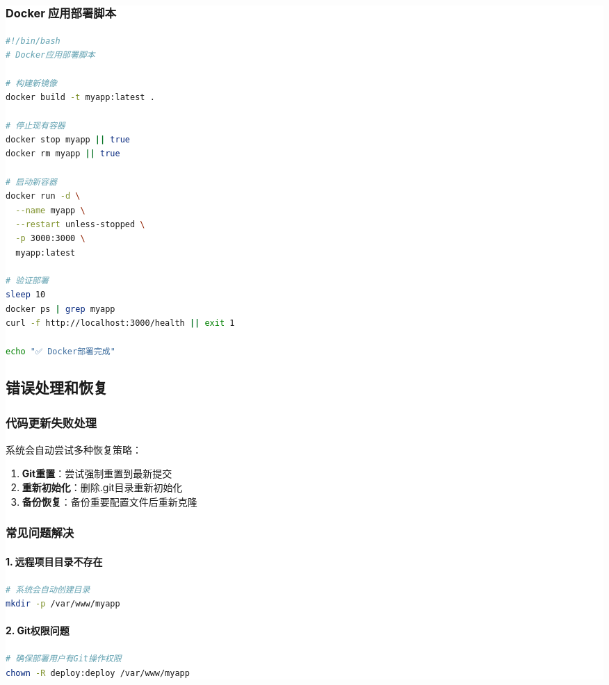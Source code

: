 ### Docker 应用部署脚本

```bash
#!/bin/bash
# Docker应用部署脚本

# 构建新镜像
docker build -t myapp:latest .

# 停止现有容器
docker stop myapp || true
docker rm myapp || true

# 启动新容器
docker run -d \
  --name myapp \
  --restart unless-stopped \
  -p 3000:3000 \
  myapp:latest

# 验证部署
sleep 10
docker ps | grep myapp
curl -f http://localhost:3000/health || exit 1

echo "✅ Docker部署完成"
```

## 错误处理和恢复

### 代码更新失败处理

系统会自动尝试多种恢复策略：

1. **Git重置**：尝试强制重置到最新提交
2. **重新初始化**：删除.git目录重新初始化
3. **备份恢复**：备份重要配置文件后重新克隆

### 常见问题解决

#### 1. 远程项目目录不存在

```bash
# 系统会自动创建目录
mkdir -p /var/www/myapp
```

#### 2. Git权限问题

```bash
# 确保部署用户有Git操作权限
chown -R deploy:deploy /var/www/myapp
```
